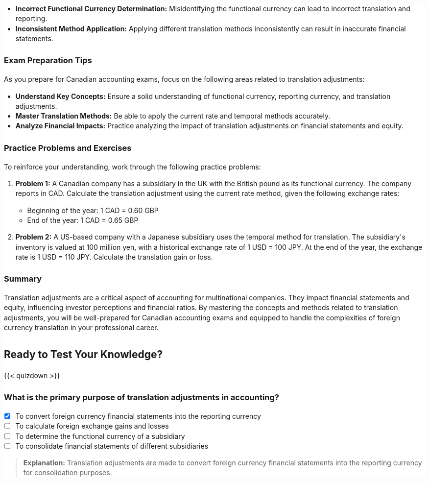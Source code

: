 - **Incorrect Functional Currency Determination:** Misidentifying the functional currency can lead to incorrect translation and reporting.
- **Inconsistent Method Application:** Applying different translation methods inconsistently can result in inaccurate financial statements.

### Exam Preparation Tips

As you prepare for Canadian accounting exams, focus on the following areas related to translation adjustments:

- **Understand Key Concepts:** Ensure a solid understanding of functional currency, reporting currency, and translation adjustments.
- **Master Translation Methods:** Be able to apply the current rate and temporal methods accurately.
- **Analyze Financial Impacts:** Practice analyzing the impact of translation adjustments on financial statements and equity.

### Practice Problems and Exercises

To reinforce your understanding, work through the following practice problems:

1. **Problem 1:** A Canadian company has a subsidiary in the UK with the British pound as its functional currency. The company reports in CAD. Calculate the translation adjustment using the current rate method, given the following exchange rates:
   - Beginning of the year: 1 CAD = 0.60 GBP
   - End of the year: 1 CAD = 0.65 GBP

2. **Problem 2:** A US-based company with a Japanese subsidiary uses the temporal method for translation. The subsidiary's inventory is valued at 100 million yen, with a historical exchange rate of 1 USD = 100 JPY. At the end of the year, the exchange rate is 1 USD = 110 JPY. Calculate the translation gain or loss.

### Summary

Translation adjustments are a critical aspect of accounting for multinational companies. They impact financial statements and equity, influencing investor perceptions and financial ratios. By mastering the concepts and methods related to translation adjustments, you will be well-prepared for Canadian accounting exams and equipped to handle the complexities of foreign currency translation in your professional career.

## **Ready to Test Your Knowledge?**

{{< quizdown >}}

### What is the primary purpose of translation adjustments in accounting?

- [x] To convert foreign currency financial statements into the reporting currency
- [ ] To calculate foreign exchange gains and losses
- [ ] To determine the functional currency of a subsidiary
- [ ] To consolidate financial statements of different subsidiaries

> **Explanation:** Translation adjustments are made to convert foreign currency financial statements into the reporting currency for consolidation purposes.
